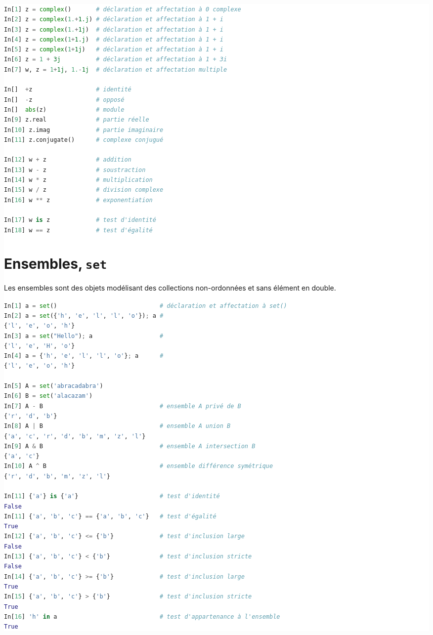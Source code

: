 ```python
In[1] z = complex()       # déclaration et affectation à 0 complexe
In[2] z = complex(1.+1.j) # déclaration et affectation à 1 + i
In[3] z = complex(1.+1j)  # déclaration et affectation à 1 + i
In[4] z = complex(1+1.j)  # déclaration et affectation à 1 + i
In[5] z = complex(1+1j)   # déclaration et affectation à 1 + i
In[6] z = 1 + 3j          # déclaration et affectation à 1 + 3i
In[7] w, z = 1+1j, 1.-1j  # déclaration et affectation multiple

In[]  +z                  # identité
In[]  -z                  # opposé
In[]  abs(z)              # module
In[9] z.real              # partie réelle
In[10] z.imag             # partie imaginaire
In[11] z.conjugate()      # complexe conjugué

In[12] w + z              # addition
In[13] w - z              # soustraction
In[14] w * z              # multiplication
In[15] w / z              # division complexe
In[16] w ** z             # exponentiation

In[17] w is z             # test d'identité
In[18] w == z             # test d'égalité
```

# Ensembles, `set`

Les ensembles sont des objets modélisant des collections non-ordonnées et sans élément en double.

```python
In[1] a = set()                             # déclaration et affectation à set()
In[2] a = set({'h', 'e', 'l', 'l', 'o'}); a #
{'l', 'e', 'o', 'h'}
In[3] a = set("Hello"); a                   #
{'l', 'e', 'H', 'o'}
In[4] a = {'h', 'e', 'l', 'l', 'o'}; a      #
{'l', 'e', 'o', 'h'}

In[5] A = set('abracadabra')
In[6] B = set('alacazam') 
In[7] A - B                                 # ensemble A privé de B
{'r', 'd', 'b'}
In[8] A | B                                 # ensemble A union B
{'a', 'c', 'r', 'd', 'b', 'm', 'z', 'l'}
In[9] A & B                                 # ensemble A intersection B
{'a', 'c'}
In[10] A ^ B                                # ensemble différence symétrique
{'r', 'd', 'b', 'm', 'z', 'l'}

In[11] {'a'} is {'a'}                       # test d'identité
False 
In[11] {'a', 'b', 'c'} == {'a', 'b', 'c'}   # test d'égalité
True
In[12] {'a', 'b', 'c'} <= {'b'}             # test d'inclusion large
False
In[13] {'a', 'b', 'c'} < {'b'}              # test d'inclusion stricte
False
In[14] {'a', 'b', 'c'} >= {'b'}             # test d'inclusion large
True
In[15] {'a', 'b', 'c'} > {'b'}              # test d'inclusion stricte
True
In[16] 'h' in a                             # test d'appartenance à l'ensemble
True
```